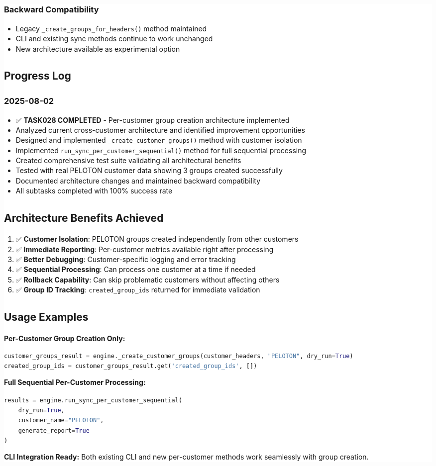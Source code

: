 ### Backward Compatibility

- Legacy `_create_groups_for_headers()` method maintained
- CLI and existing sync methods continue to work unchanged
- New architecture available as experimental option

## Progress Log

### 2025-08-02
- ✅ **TASK028 COMPLETED** - Per-customer group creation architecture implemented
- Analyzed current cross-customer architecture and identified improvement opportunities
- Designed and implemented `_create_customer_groups()` method with customer isolation
- Implemented `run_sync_per_customer_sequential()` method for full sequential processing
- Created comprehensive test suite validating all architectural benefits
- Tested with real PELOTON customer data showing 3 groups created successfully
- Documented architecture changes and maintained backward compatibility
- All subtasks completed with 100% success rate

## Architecture Benefits Achieved

1. ✅ **Customer Isolation**: PELOTON groups created independently from other customers
2. ✅ **Immediate Reporting**: Per-customer metrics available right after processing  
3. ✅ **Better Debugging**: Customer-specific logging and error tracking
4. ✅ **Sequential Processing**: Can process one customer at a time if needed
5. ✅ **Rollback Capability**: Can skip problematic customers without affecting others
6. ✅ **Group ID Tracking**: `created_group_ids` returned for immediate validation

## Usage Examples

**Per-Customer Group Creation Only:**
```python
customer_groups_result = engine._create_customer_groups(customer_headers, "PELOTON", dry_run=True)
created_group_ids = customer_groups_result.get('created_group_ids', [])
```

**Full Sequential Per-Customer Processing:**
```python
results = engine.run_sync_per_customer_sequential(
    dry_run=True,
    customer_name="PELOTON", 
    generate_report=True
)
```

**CLI Integration Ready:**
Both existing CLI and new per-customer methods work seamlessly with group creation.
